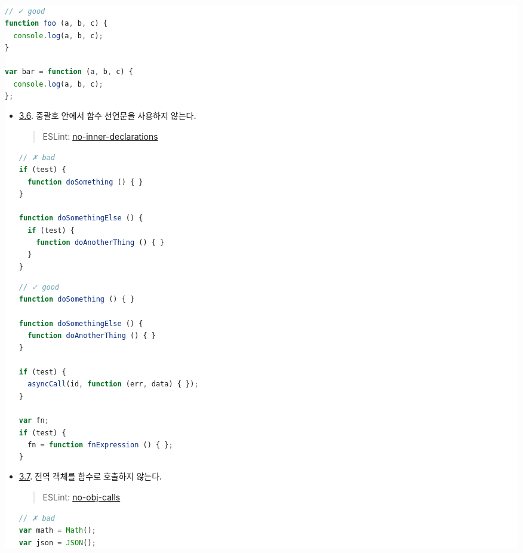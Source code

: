   ```js
  // ✓ good
  function foo (a, b, c) {
    console.log(a, b, c);
  }

  var bar = function (a, b, c) {
    console.log(a, b, c);
  };
  ```

<a name="no-inner-declarations"></a><a name="3.6"></a>
- [3.6](#no-inner-declarations). 중괄호 안에서 함수 선언문을 사용하지 않는다.
  > ESLint: [no-inner-declarations](https://eslint.org/docs/rules/no-inner-declarations)  

  ```js
  // ✗ bad
  if (test) {
    function doSomething () { }
  }

  function doSomethingElse () {
    if (test) {
      function doAnotherThing () { }
    }
  }
  ```
  
  ```js
  // ✓ good
  function doSomething () { }

  function doSomethingElse () {
    function doAnotherThing () { }
  }

  if (test) {
    asyncCall(id, function (err, data) { });
  }

  var fn;
  if (test) {
    fn = function fnExpression () { };
  }
  ```

<a name="no-obj-calls"></a><a name="3.7"></a>
- [3.7](#no-obj-calls). 전역 객체를 함수로 호출하지 않는다.
  > ESLint: [no-obj-calls](https://eslint.org/docs/rules/no-obj-calls)  

  ```js
  // ✗ bad
  var math = Math();
  var json = JSON();
  ```
